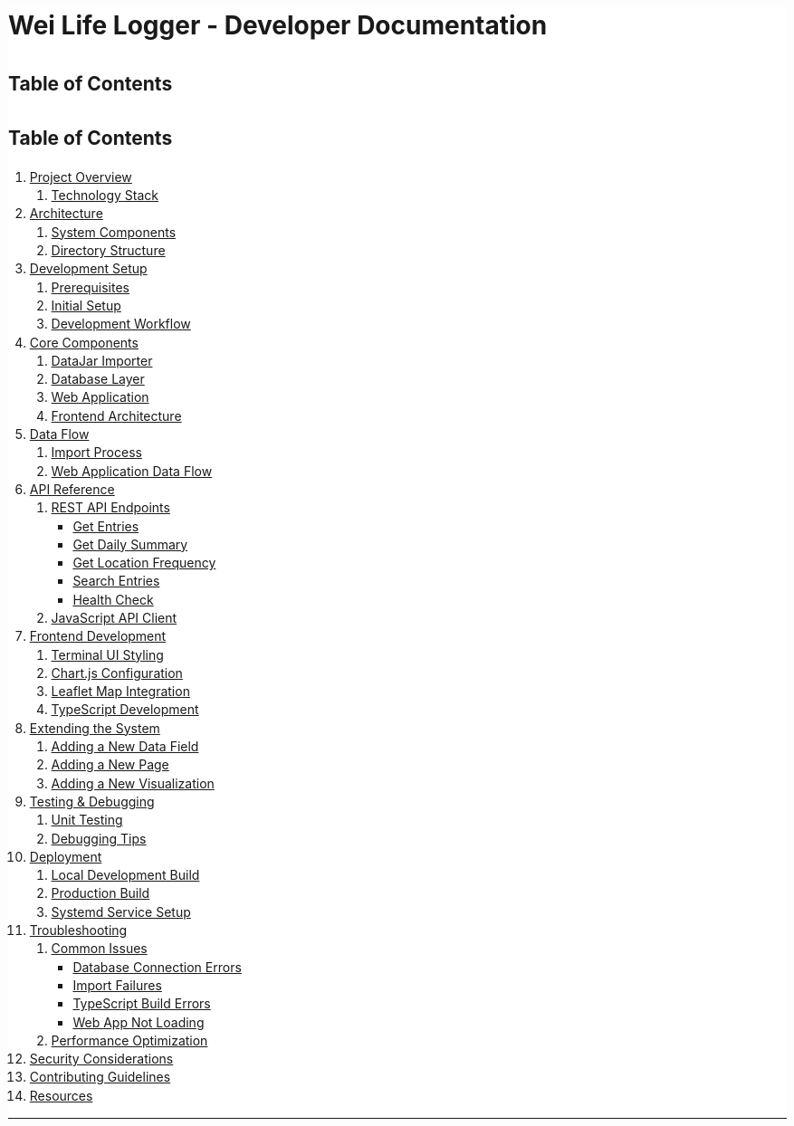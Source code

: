 
# Wei Life Logger - Developer Documentation
## Table of Contents

## Table of Contents

1. [Project Overview](#project-overview)  
   1. [Technology Stack](#technology-stack)  
2. [Architecture](#architecture)  
   1. [System Components](#system-components)  
   2. [Directory Structure](#directory-structure)  
3. [Development Setup](#development-setup)  
   1. [Prerequisites](#prerequisites)  
   2. [Initial Setup](#initial-setup)  
   3. [Development Workflow](#development-workflow)  
4. [Core Components](#core-components)  
   1. [DataJar Importer](#datajar-importer)  
   2. [Database Layer](#database-layer)  
   3. [Web Application](#web-application)  
   4. [Frontend Architecture](#frontend-architecture)  
5. [Data Flow](#data-flow)  
   1. [Import Process](#import-process)  
   2. [Web Application Data Flow](#web-application-data-flow)  
6. [API Reference](#api-reference)  
   1. [REST API Endpoints](#rest-api-endpoints)  
      - [Get Entries](#get-entries)  
      - [Get Daily Summary](#get-daily-summary)  
      - [Get Location Frequency](#get-location-frequency)  
      - [Search Entries](#search-entries)  
      - [Health Check](#health-check)  
   2. [JavaScript API Client](#javascript-api-client)  
7. [Frontend Development](#frontend-development)  
   1. [Terminal UI Styling](#terminal-ui-styling)  
   2. [Chart.js Configuration](#chartjs-configuration)  
   3. [Leaflet Map Integration](#leaflet-map-integration)  
   4. [TypeScript Development](#typescript-development)  
8. [Extending the System](#extending-the-system)  
   1. [Adding a New Data Field](#adding-a-new-data-field)  
   2. [Adding a New Page](#adding-a-new-page)  
   3. [Adding a New Visualization](#adding-a-new-visualization)  
9. [Testing & Debugging](#testing--debugging)  
   1. [Unit Testing](#unit-testing)  
   2. [Debugging Tips](#debugging-tips)  
10. [Deployment](#deployment)  
    1. [Local Development Build](#local-development-build)  
    2. [Production Build](#production-build)  
    3. [Systemd Service Setup](#systemd-service-setup)  
11. [Troubleshooting](#troubleshooting)  
    1. [Common Issues](#common-issues)  
       - [Database Connection Errors](#database-connection-errors)  
       - [Import Failures](#import-failures)  
       - [TypeScript Build Errors](#typescript-build-errors)  
       - [Web App Not Loading](#web-app-not-loading)  
    2. [Performance Optimization](#performance-optimization)  
12. [Security Considerations](#security-considerations)  
13. [Contributing Guidelines](#contributing-guidelines)  
14. [Resources](#resources)  
---
